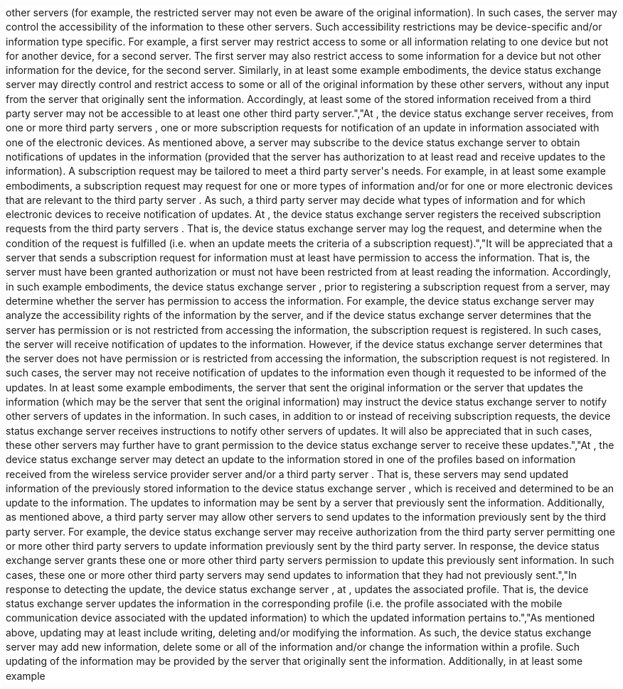 other servers (for example, the restricted server may not even be aware of the original information). In such cases, the server may control the accessibility of the information to these other servers. Such accessibility restrictions may be device-specific and\/or information type specific. For example, a first server may restrict access to some or all information relating to one device but not for another device, for a second server. The first server may also restrict access to some information for a device but not other information for the device, for the second server. Similarly, in at least some example embodiments, the device status exchange server  may directly control and restrict access to some or all of the original information by these other servers, without any input from the server that originally sent the information. Accordingly, at least some of the stored information received from a third party server may not be accessible to at least one other third party server.","At , the device status exchange server  receives, from one or more third party servers , one or more subscription requests for notification of an update in information associated with one of the electronic devices. As mentioned above, a server may subscribe to the device status exchange server  to obtain notifications of updates in the information (provided that the server has authorization to at least read and receive updates to the information). A subscription request may be tailored to meet a third party server's  needs. For example, in at least some example embodiments, a subscription request may request for one or more types of information and\/or for one or more electronic devices that are relevant to the third party server . As such, a third party server  may decide what types of information and for which electronic devices to receive notification of updates. At , the device status exchange server  registers the received subscription requests from the third party servers . That is, the device status exchange server  may log the request, and determine when the condition of the request is fulfilled (i.e. when an update meets the criteria of a subscription request).","It will be appreciated that a server that sends a subscription request for information must at least have permission to access the information. That is, the server must have been granted authorization or must not have been restricted from at least reading the information. Accordingly, in such example embodiments, the device status exchange server , prior to registering a subscription request from a server, may determine whether the server has permission to access the information. For example, the device status exchange server  may analyze the accessibility rights of the information by the server, and if the device status exchange server  determines that the server has permission or is not restricted from accessing the information, the subscription request is registered. In such cases, the server will receive notification of updates to the information. However, if the device status exchange server  determines that the server does not have permission or is restricted from accessing the information, the subscription request is not registered. In such cases, the server may not receive notification of updates to the information even though it requested to be informed of the updates. In at least some example embodiments, the server that sent the original information or the server that updates the information (which may be the server that sent the original information) may instruct the device status exchange server  to notify other servers of updates in the information. In such cases, in addition to or instead of receiving subscription requests, the device status exchange server  receives instructions to notify other servers of updates. It will also be appreciated that in such cases, these other servers may further have to grant permission to the device status exchange server  to receive these updates.","At , the device status exchange server  may detect an update to the information stored in one of the profiles based on information received from the wireless service provider server  and\/or a third party server . That is, these servers may send updated information of the previously stored information to the device status exchange server , which is received and determined to be an update to the information. The updates to information may be sent by a server that previously sent the information. Additionally, as mentioned above, a third party server may allow other servers to send updates to the information previously sent by the third party server. For example, the device status exchange server  may receive authorization from the third party server permitting one or more other third party servers to update information previously sent by the third party server. In response, the device status exchange server  grants these one or more other third party servers permission to update this previously sent information. In such cases, these one or more other third party servers may send updates to information that they had not previously sent.","In response to detecting the update, the device status exchange server , at , updates the associated profile. That is, the device status exchange server  updates the information in the corresponding profile (i.e. the profile associated with the mobile communication device associated with the updated information) to which the updated information pertains to.","As mentioned above, updating may at least include writing, deleting and\/or modifying the information. As such, the device status exchange server  may add new information, delete some or all of the information and\/or change the information within a profile. Such updating of the information may be provided by the server that originally sent the information. Additionally, in at least some example
